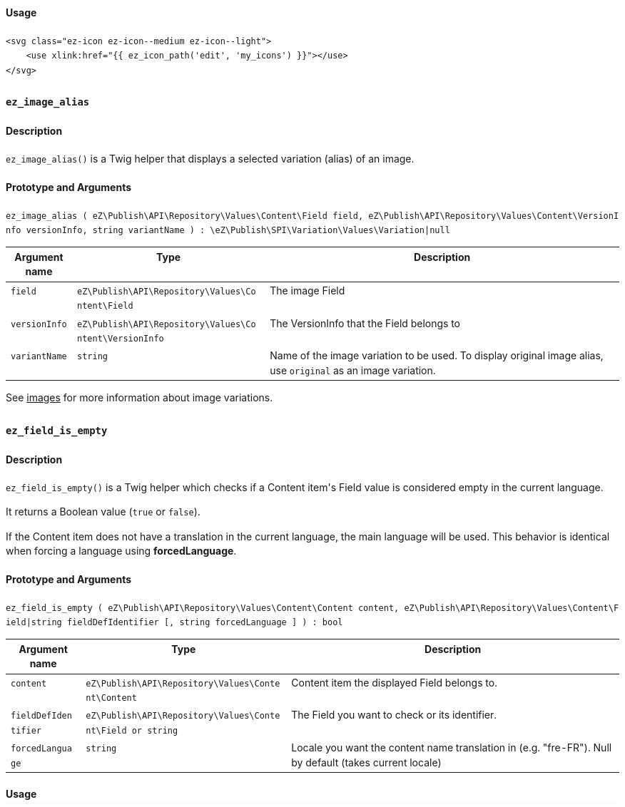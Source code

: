 #### Usage

``` html+twig
<svg class="ez-icon ez-icon--medium ez-icon--light">
    <use xlink:href="{{ ez_icon_path('edit', 'my_icons') }}"></use>
</svg>
```

### `ez_image_alias`

#### Description

`ez_image_alias()` is a Twig helper that displays a selected variation (alias) of an image.

#### Prototype and Arguments

`ez_image_alias ( eZ\Publish\API\Repository\Values\Content\Field field, eZ\Publish\API\Repository\Values\Content\VersionInfo versionInfo, string variantName ) : \eZ\Publish\SPI\Variation\Values\Variation|null`

| Argument name | Type                                                   | Description                               |
|---------------|--------------------------------------------------------|-------------------------------------------|
| `field`       | `eZ\Publish\API\Repository\Values\Content\Field`       | The image Field                           |
| `versionInfo` | `eZ\Publish\API\Repository\Values\Content\VersionInfo` | The VersionInfo that the Field belongs to |
| `variantName` | `string`                                               | Name of the image variation to be used. To display original image alias, use `original` as an image variation. |

See [images](images.md) for more information about image variations.

### `ez_field_is_empty`

#### Description

`ez_field_is_empty()` is a Twig helper which checks if a Content item's Field value is considered empty in the current language.

It returns a Boolean value (`true` or `false`).

If the Content item does not have a translation in the current language, the main language will be used. This behavior is identical when forcing a language using **forcedLanguage**.

#### Prototype and Arguments

`ez_field_is_empty ( eZ\Publish\API\Repository\Values\Content\Content content, eZ\Publish\API\Repository\Values\Content\Field|string fieldDefIdentifier [, string forcedLanguage ] ) : bool`

| Argument name | Type | Description |
|---------------|------|-------------|
| `content` | `eZ\Publish\API\Repository\Values\Content\Content` | Content item the displayed Field belongs to. |
| `fieldDefIdentifier` | `eZ\Publish\API\Repository\Values\Content\Field or string` | The Field you want to check or its identifier. |
| `forcedLanguage` | `string` | Locale you want the content name translation in (e.g. "fre-FR"). Null by default (takes current locale) |

#### Usage
